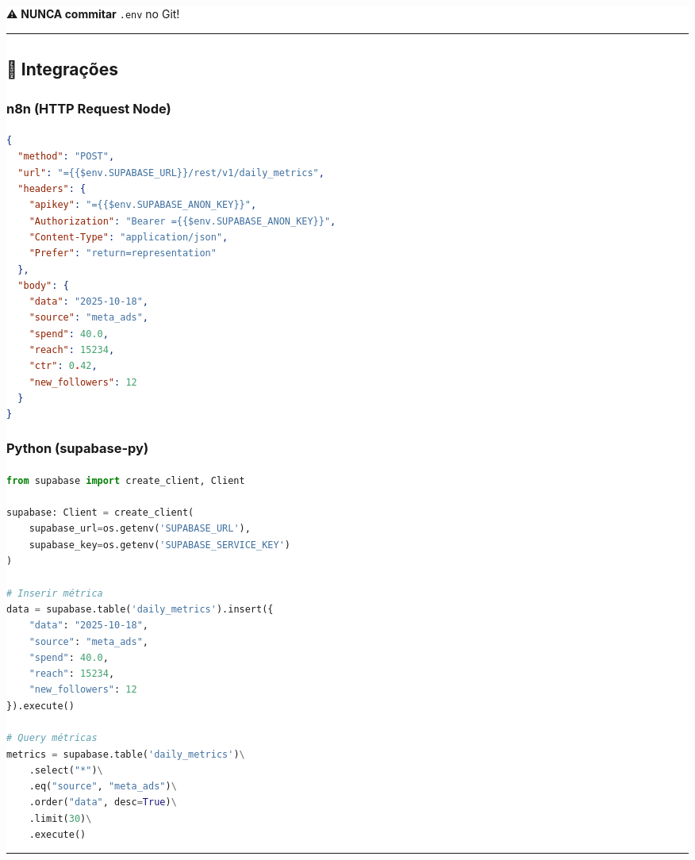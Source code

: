 ⚠️ **NUNCA commitar** `.env` no Git!

---

## 🔗 Integrações

### **n8n (HTTP Request Node)**

```json
{
  "method": "POST",
  "url": "={{$env.SUPABASE_URL}}/rest/v1/daily_metrics",
  "headers": {
    "apikey": "={{$env.SUPABASE_ANON_KEY}}",
    "Authorization": "Bearer ={{$env.SUPABASE_ANON_KEY}}",
    "Content-Type": "application/json",
    "Prefer": "return=representation"
  },
  "body": {
    "data": "2025-10-18",
    "source": "meta_ads",
    "spend": 40.0,
    "reach": 15234,
    "ctr": 0.42,
    "new_followers": 12
  }
}
```

### **Python (supabase-py)**

```python
from supabase import create_client, Client

supabase: Client = create_client(
    supabase_url=os.getenv('SUPABASE_URL'),
    supabase_key=os.getenv('SUPABASE_SERVICE_KEY')
)

# Inserir métrica
data = supabase.table('daily_metrics').insert({
    "data": "2025-10-18",
    "source": "meta_ads",
    "spend": 40.0,
    "reach": 15234,
    "new_followers": 12
}).execute()

# Query métricas
metrics = supabase.table('daily_metrics')\
    .select("*")\
    .eq("source", "meta_ads")\
    .order("data", desc=True)\
    .limit(30)\
    .execute()
```

---
